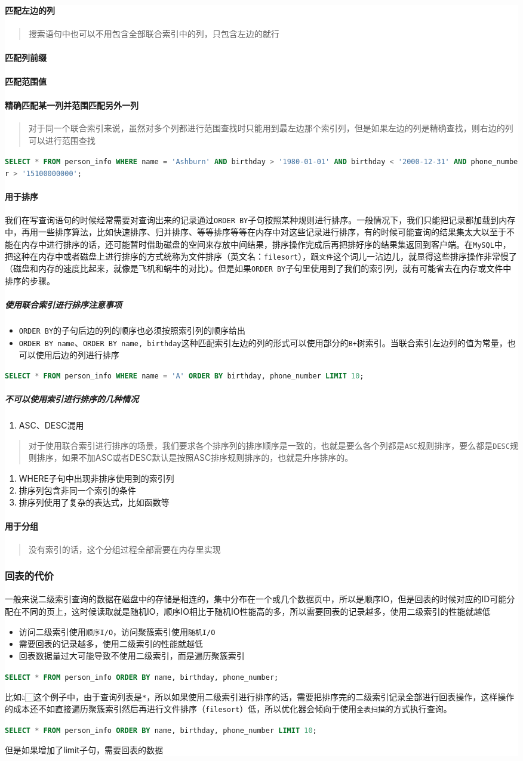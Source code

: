 #### 匹配左边的列

> 搜索语句中也可以不用包含全部联合索引中的列，只包含左边的就行

#### 匹配列前缀

#### 匹配范围值

#### 精确匹配某一列并范围匹配另外一列

> 对于同一个联合索引来说，虽然对多个列都进行范围查找时只能用到最左边那个索引列，但是如果左边的列是精确查找，则右边的列可以进行范围查找

```SQL
SELECT * FROM person_info WHERE name = 'Ashburn' AND birthday > '1980-01-01' AND birthday < '2000-12-31' AND phone_number > '15100000000';
```

#### 用于排序

我们在写查询语句的时候经常需要对查询出来的记录通过`ORDER BY`子句按照某种规则进行排序。一般情况下，我们只能把记录都加载到内存中，再用一些排序算法，比如快速排序、归并排序、等等排序等等在内存中对这些记录进行排序，有的时候可能查询的结果集太大以至于不能在内存中进行排序的话，还可能暂时借助磁盘的空间来存放中间结果，排序操作完成后再把排好序的结果集返回到客户端。在`MySQL`中，把这种在内存中或者磁盘上进行排序的方式统称为文件排序（英文名：`filesort`），跟`文件`这个词儿一沾边儿，就显得这些排序操作非常慢了（磁盘和内存的速度比起来，就像是飞机和蜗牛的对比）。但是如果`ORDER BY`子句里使用到了我们的索引列，就有可能省去在内存或文件中排序的步骤。

##### 使用联合索引进行排序注意事项

- `ORDER BY`的子句后边的列的顺序也必须按照索引列的顺序给出
- `ORDER BY name`、`ORDER BY name, birthday`这种匹配索引左边的列的形式可以使用部分的`B+`树索引。当联合索引左边列的值为常量，也可以使用后边的列进行排序

```SQL
SELECT * FROM person_info WHERE name = 'A' ORDER BY birthday, phone_number LIMIT 10;
```

##### 不可以使用索引进行排序的几种情况

1. ASC、DESC混用

> 对于使用联合索引进行排序的场景，我们要求各个排序列的排序顺序是一致的，也就是要么各个列都是`ASC`规则排序，要么都是`DESC`规则排序，如果不加ASC或者DESC默认是按照ASC排序规则排序的，也就是升序排序的。

1. WHERE子句中出现非排序使用到的索引列
2. 排序列包含非同一个索引的条件
3. 排序列使用了复杂的表达式，比如函数等

#### 用于分组

> 没有索引的话，这个分组过程全部需要在内存里实现

### 回表的代价

一般来说二级索引查询的数据在磁盘中的存储是相连的，集中分布在一个或几个数据页中，所以是顺序IO，但是回表的时候对应的ID可能分配在不同的页上，这时候读取就是随机IO，顺序IO相比于随机IO性能高的多，所以需要回表的记录越多，使用二级索引的性能就越低

- 访问二级索引使用`顺序I/O`，访问聚簇索引使用`随机I/O`
- 需要回表的记录越多，使用二级索引的性能就越低
- 回表数据量过大可能导致不使用二级索引，而是遍历聚簇索引

```SQL
SELECT * FROM person_info ORDER BY name, birthday, phone_number;
```

比如👆🏻这个例子中，由于查询列表是`*`，所以如果使用二级索引进行排序的话，需要把排序完的二级索引记录全部进行回表操作，这样操作的成本还不如直接遍历聚簇索引然后再进行文件排序（`filesort`）低，所以优化器会倾向于使用`全表扫描`的方式执行查询。

```SQL
SELECT * FROM person_info ORDER BY name, birthday, phone_number LIMIT 10;
```

但是如果增加了limit子句，需要回表的数据

